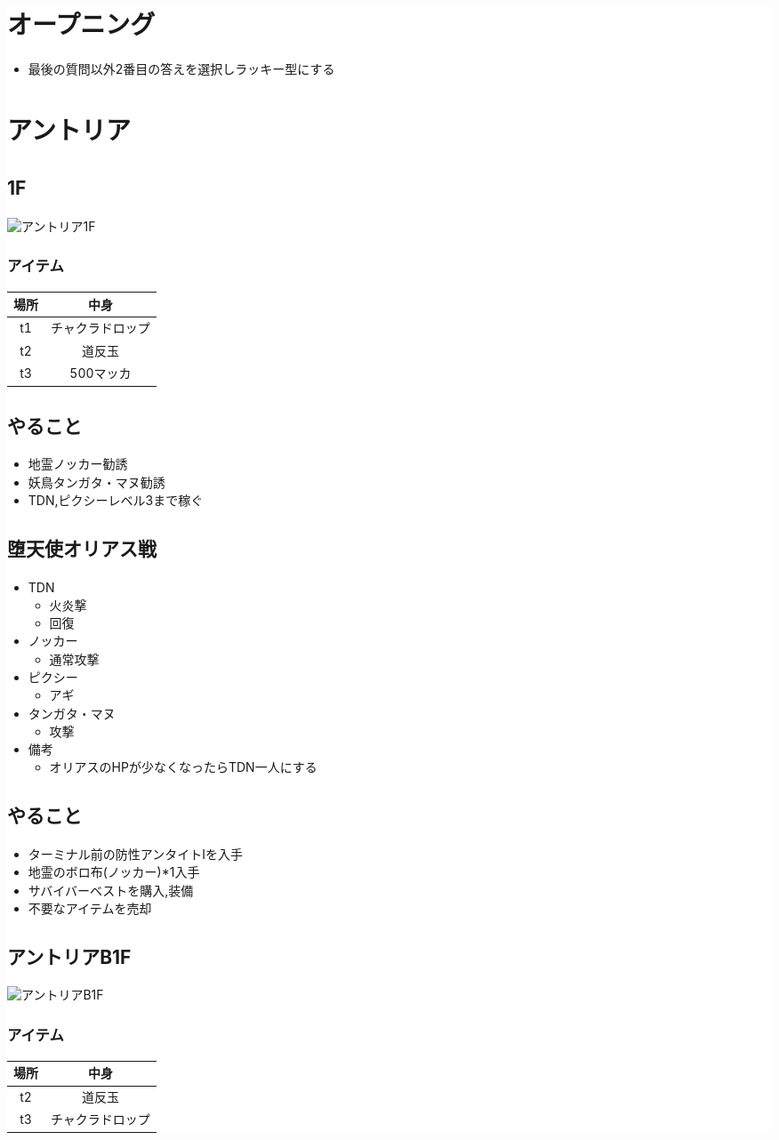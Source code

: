 # オープニング
* 最後の質問以外2番目の答えを選択しラッキー型にする

# アントリア
## 1F
![アントリア1F](img/A/1.png)

### アイテム
|場所|中身|
|:-:|:-:|
|t1|チャクラドロップ|
|t2|道反玉|
|t3|500マッカ|

## やること
* 地霊ノッカー勧誘
* 妖鳥タンガタ・マヌ勧誘
* TDN,ピクシーレベル3まで稼ぐ

## 堕天使オリアス戦
* TDN
    * 火炎撃
    * 回復
* ノッカー
    * 通常攻撃
* ピクシー
    * アギ
* タンガタ・マヌ
    * 攻撃
* 備考
    * オリアスのHPが少なくなったらTDN一人にする

## やること
* ターミナル前の防性アンタイトIを入手
* 地霊のボロ布(ノッカー)*1入手
* サバイバーベストを購入,装備
* 不要なアイテムを売却

## アントリアB1F
![アントリアB1F](img/A/b1.png)
### アイテム
|場所|中身|
|:-:|:-:|
|t2|道反玉|
|t3|チャクラドロップ|
